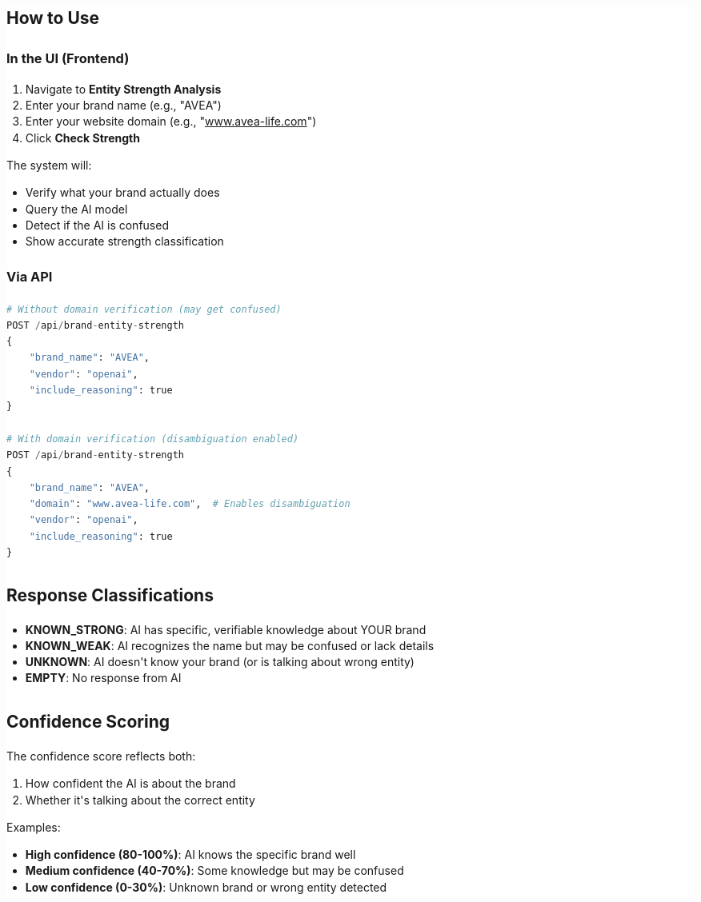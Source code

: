 ## How to Use

### In the UI (Frontend)

1. Navigate to **Entity Strength Analysis**
2. Enter your brand name (e.g., "AVEA")
3. Enter your website domain (e.g., "www.avea-life.com")
4. Click **Check Strength**

The system will:
- Verify what your brand actually does
- Query the AI model
- Detect if the AI is confused
- Show accurate strength classification

### Via API

```python
# Without domain verification (may get confused)
POST /api/brand-entity-strength
{
    "brand_name": "AVEA",
    "vendor": "openai",
    "include_reasoning": true
}

# With domain verification (disambiguation enabled)
POST /api/brand-entity-strength
{
    "brand_name": "AVEA",
    "domain": "www.avea-life.com",  # Enables disambiguation
    "vendor": "openai",
    "include_reasoning": true
}
```

## Response Classifications

- **KNOWN_STRONG**: AI has specific, verifiable knowledge about YOUR brand
- **KNOWN_WEAK**: AI recognizes the name but may be confused or lack details
- **UNKNOWN**: AI doesn't know your brand (or is talking about wrong entity)
- **EMPTY**: No response from AI

## Confidence Scoring

The confidence score reflects both:
1. How confident the AI is about the brand
2. Whether it's talking about the correct entity

Examples:
- **High confidence (80-100%)**: AI knows the specific brand well
- **Medium confidence (40-70%)**: Some knowledge but may be confused
- **Low confidence (0-30%)**: Unknown brand or wrong entity detected
